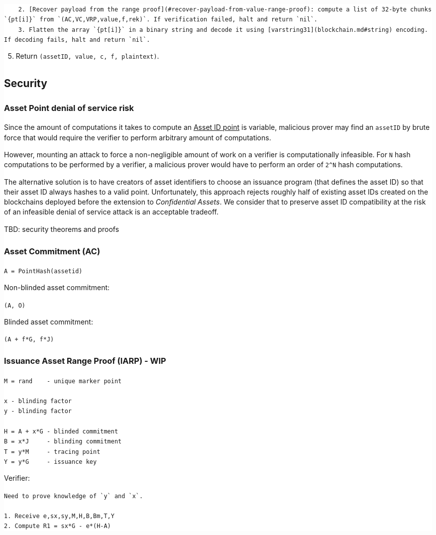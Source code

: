         2. [Recover payload from the range proof](#recover-payload-from-value-range-proof): compute a list of 32-byte chunks `{pt[i]}` from `(AC,VC,VRP,value,f,rek)`. If verification failed, halt and return `nil`.
        3. Flatten the array `{pt[i]}` in a binary string and decode it using [varstring31](blockchain.md#string) encoding. If decoding fails, halt and return `nil`.
5. Return `(assetID, value, c, f, plaintext)`.










## Security

### Asset Point denial of service risk

Since the amount of computations it takes to compute an [Asset ID point](#asset-id-point) is variable,
malicious prover may find an `assetID` by brute force that would require the verifier
to perform arbitrary amount of computations.

However, mounting an attack to force a non-negligible amount of work on a verifier is 
computationally infeasible. For `N` hash computations to be performed by a verifier,
a malicious prover would have to perform an order of `2^N` hash computations.

The alternative solution is to have creators of asset identifiers to choose an issuance
program (that defines the asset ID) so that their asset ID always hashes to a valid point.
Unfortunately, this approach rejects roughly half of existing asset IDs created on
the blockchains deployed before the extension to _Confidential Assets_. 
We consider that to preserve asset ID compatibility at the risk of an infeasible 
denial of service attack is an acceptable tradeoff.




TBD: security theorems and proofs



### Asset Commitment (AC)

    A = PointHash(assetid)

Non-blinded asset commitment:

    (A, O)

Blinded asset commitment:

    (A + f*G, f*J)

### Issuance Asset Range Proof (IARP) - WIP

    M = rand    - unique marker point

    x - blinding factor
    y - blinding factor

    H = A + x*G - blinded commitment
    B = x*J     - blinding commitment
    T = y*M     - tracing point
    Y = y*G     - issuance key

Verifier:

    Need to prove knowledge of `y` and `x`.

    1. Receive e,sx,sy,M,H,B,Bm,T,Y
    2. Compute R1 = sx*G - e*(H-A)

